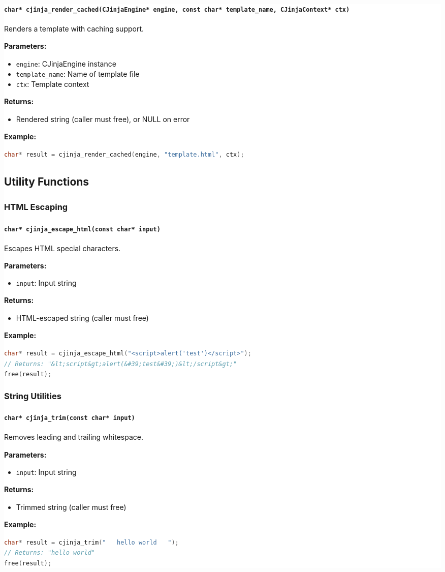 #### `char* cjinja_render_cached(CJinjaEngine* engine, const char* template_name, CJinjaContext* ctx)`
Renders a template with caching support.

**Parameters:**
- `engine`: CJinjaEngine instance
- `template_name`: Name of template file
- `ctx`: Template context

**Returns:**
- Rendered string (caller must free), or NULL on error

**Example:**
```c
char* result = cjinja_render_cached(engine, "template.html", ctx);
```

## Utility Functions

### HTML Escaping

#### `char* cjinja_escape_html(const char* input)`
Escapes HTML special characters.

**Parameters:**
- `input`: Input string

**Returns:**
- HTML-escaped string (caller must free)

**Example:**
```c
char* result = cjinja_escape_html("<script>alert('test')</script>");
// Returns: "&lt;script&gt;alert(&#39;test&#39;)&lt;/script&gt;"
free(result);
```

### String Utilities

#### `char* cjinja_trim(const char* input)`
Removes leading and trailing whitespace.

**Parameters:**
- `input`: Input string

**Returns:**
- Trimmed string (caller must free)

**Example:**
```c
char* result = cjinja_trim("   hello world   ");
// Returns: "hello world"
free(result);
```
